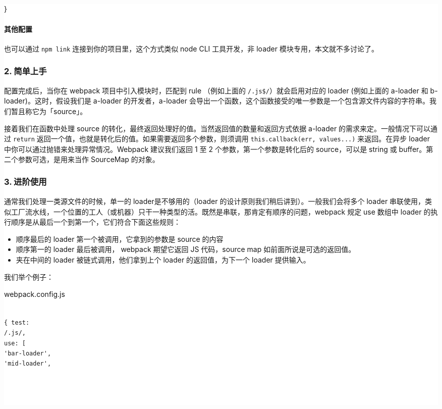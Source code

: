 }</code></pre><h4>&#x5176;&#x4ED6;&#x914D;&#x7F6E;</h4><p>&#x4E5F;&#x53EF;&#x4EE5;&#x901A;&#x8FC7; <code>npm link</code> &#x8FDE;&#x63A5;&#x5230;&#x4F60;&#x7684;&#x9879;&#x76EE;&#x91CC;&#xFF0C;&#x8FD9;&#x4E2A;&#x65B9;&#x5F0F;&#x7C7B;&#x4F3C; node CLI &#x5DE5;&#x5177;&#x5F00;&#x53D1;&#xFF0C;&#x975E; loader &#x6A21;&#x5757;&#x4E13;&#x7528;&#xFF0C;&#x672C;&#x6587;&#x5C31;&#x4E0D;&#x591A;&#x8BA8;&#x8BBA;&#x4E86;&#x3002;</p><h3 id="articleHeader3">2. &#x7B80;&#x5355;&#x4E0A;&#x624B;</h3><p>&#x914D;&#x7F6E;&#x5B8C;&#x6210;&#x540E;&#xFF0C;&#x5F53;&#x4F60;&#x5728; webpack &#x9879;&#x76EE;&#x4E2D;&#x5F15;&#x5165;&#x6A21;&#x5757;&#x65F6;&#xFF0C;&#x5339;&#x914D;&#x5230; rule &#xFF08;&#x4F8B;&#x5982;&#x4E0A;&#x9762;&#x7684; <code>/\.js$/</code>&#xFF09;&#x5C31;&#x4F1A;&#x542F;&#x7528;&#x5BF9;&#x5E94;&#x7684; loader (&#x4F8B;&#x5982;&#x4E0A;&#x9762;&#x7684; a-loader &#x548C; b-loader)&#x3002;&#x8FD9;&#x65F6;&#xFF0C;&#x5047;&#x8BBE;&#x6211;&#x4EEC;&#x662F; a-loader &#x7684;&#x5F00;&#x53D1;&#x8005;&#xFF0C;a-loader &#x4F1A;&#x5BFC;&#x51FA;&#x4E00;&#x4E2A;&#x51FD;&#x6570;&#xFF0C;&#x8FD9;&#x4E2A;&#x51FD;&#x6570;&#x63A5;&#x53D7;&#x7684;&#x552F;&#x4E00;&#x53C2;&#x6570;&#x662F;&#x4E00;&#x4E2A;&#x5305;&#x542B;&#x6E90;&#x6587;&#x4EF6;&#x5185;&#x5BB9;&#x7684;&#x5B57;&#x7B26;&#x4E32;&#x3002;&#x6211;&#x4EEC;&#x6682;&#x4E14;&#x79F0;&#x5B83;&#x4E3A;&#x300C;source&#x300D;&#x3002;</p><p>&#x63A5;&#x7740;&#x6211;&#x4EEC;&#x5728;&#x51FD;&#x6570;&#x4E2D;&#x5904;&#x7406; source &#x7684;&#x8F6C;&#x5316;&#xFF0C;&#x6700;&#x7EC8;&#x8FD4;&#x56DE;&#x5904;&#x7406;&#x597D;&#x7684;&#x503C;&#x3002;&#x5F53;&#x7136;&#x8FD4;&#x56DE;&#x503C;&#x7684;&#x6570;&#x91CF;&#x548C;&#x8FD4;&#x56DE;&#x65B9;&#x5F0F;&#x4F9D;&#x636E; a-loader &#x7684;&#x9700;&#x6C42;&#x6765;&#x5B9A;&#x3002;&#x4E00;&#x822C;&#x60C5;&#x51B5;&#x4E0B;&#x53EF;&#x4EE5;&#x901A;&#x8FC7; <code>return</code> &#x8FD4;&#x56DE;&#x4E00;&#x4E2A;&#x503C;&#xFF0C;&#x4E5F;&#x5C31;&#x662F;&#x8F6C;&#x5316;&#x540E;&#x7684;&#x503C;&#x3002;&#x5982;&#x679C;&#x9700;&#x8981;&#x8FD4;&#x56DE;&#x591A;&#x4E2A;&#x53C2;&#x6570;&#xFF0C;&#x5219;&#x987B;&#x8C03;&#x7528; <code>this.callback(err, values...)</code> &#x6765;&#x8FD4;&#x56DE;&#x3002;&#x5728;&#x5F02;&#x6B65; loader &#x4E2D;&#x4F60;&#x53EF;&#x4EE5;&#x901A;&#x8FC7;&#x629B;&#x9519;&#x6765;&#x5904;&#x7406;&#x5F02;&#x5E38;&#x60C5;&#x51B5;&#x3002;Webpack &#x5EFA;&#x8BAE;&#x6211;&#x4EEC;&#x8FD4;&#x56DE; 1 &#x81F3; 2 &#x4E2A;&#x53C2;&#x6570;&#xFF0C;&#x7B2C;&#x4E00;&#x4E2A;&#x53C2;&#x6570;&#x662F;&#x8F6C;&#x5316;&#x540E;&#x7684; source&#xFF0C;&#x53EF;&#x4EE5;&#x662F; string &#x6216; buffer&#x3002;&#x7B2C;&#x4E8C;&#x4E2A;&#x53C2;&#x6570;&#x53EF;&#x9009;&#xFF0C;&#x662F;&#x7528;&#x6765;&#x5F53;&#x4F5C; SourceMap &#x7684;&#x5BF9;&#x8C61;&#x3002;</p><h3 id="articleHeader4">3. &#x8FDB;&#x9636;&#x4F7F;&#x7528;</h3><p>&#x901A;&#x5E38;&#x6211;&#x4EEC;&#x5904;&#x7406;&#x4E00;&#x7C7B;&#x6E90;&#x6587;&#x4EF6;&#x7684;&#x65F6;&#x5019;&#xFF0C;&#x5355;&#x4E00;&#x7684; loader&#x662F;&#x4E0D;&#x591F;&#x7528;&#x7684;&#xFF08;loader &#x7684;&#x8BBE;&#x8BA1;&#x539F;&#x5219;&#x6211;&#x4EEC;&#x7A0D;&#x540E;&#x8BB2;&#x5230;&#xFF09;&#x3002;&#x4E00;&#x822C;&#x6211;&#x4EEC;&#x4F1A;&#x5C06;&#x591A;&#x4E2A; loader &#x4E32;&#x8054;&#x4F7F;&#x7528;&#xFF0C;&#x7C7B;&#x4F3C;&#x5DE5;&#x5382;&#x6D41;&#x6C34;&#x7EBF;&#xFF0C;&#x4E00;&#x4E2A;&#x4F4D;&#x7F6E;&#x7684;&#x5DE5;&#x4EBA;&#xFF08;&#x6216;&#x673A;&#x5668;&#xFF09;&#x53EA;&#x5E72;&#x4E00;&#x79CD;&#x7C7B;&#x578B;&#x7684;&#x6D3B;&#x3002;&#x65E2;&#x7136;&#x662F;&#x4E32;&#x8054;&#xFF0C;&#x90A3;&#x80AF;&#x5B9A;&#x6709;&#x987A;&#x5E8F;&#x7684;&#x95EE;&#x9898;&#xFF0C;webpack &#x89C4;&#x5B9A; use &#x6570;&#x7EC4;&#x4E2D; loader &#x7684;&#x6267;&#x884C;&#x987A;&#x5E8F;&#x662F;&#x4ECE;&#x6700;&#x540E;&#x4E00;&#x4E2A;&#x5230;&#x7B2C;&#x4E00;&#x4E2A;&#xFF0C;&#x5B83;&#x4EEC;&#x7B26;&#x5408;&#x4E0B;&#x9762;&#x8FD9;&#x4E9B;&#x89C4;&#x5219;&#xFF1A;</p><ul><li>&#x987A;&#x5E8F;&#x6700;&#x540E;&#x7684; loader &#x7B2C;&#x4E00;&#x4E2A;&#x88AB;&#x8C03;&#x7528;&#xFF0C;&#x5B83;&#x62FF;&#x5230;&#x7684;&#x53C2;&#x6570;&#x662F; source &#x7684;&#x5185;&#x5BB9;</li><li>&#x987A;&#x5E8F;&#x7B2C;&#x4E00;&#x7684; loader &#x6700;&#x540E;&#x88AB;&#x8C03;&#x7528;&#xFF0C; webpack &#x671F;&#x671B;&#x5B83;&#x8FD4;&#x56DE; JS &#x4EE3;&#x7801;&#xFF0C;source map &#x5982;&#x524D;&#x9762;&#x6240;&#x8BF4;&#x662F;&#x53EF;&#x9009;&#x7684;&#x8FD4;&#x56DE;&#x503C;&#x3002;</li><li>&#x5939;&#x5728;&#x4E2D;&#x95F4;&#x7684; loader &#x88AB;&#x94FE;&#x5F0F;&#x8C03;&#x7528;&#xFF0C;&#x4ED6;&#x4EEC;&#x62FF;&#x5230;&#x4E0A;&#x4E2A; loader &#x7684;&#x8FD4;&#x56DE;&#x503C;&#xFF0C;&#x4E3A;&#x4E0B;&#x4E00;&#x4E2A; loader &#x63D0;&#x4F9B;&#x8F93;&#x5165;&#x3002;</li></ul><p>&#x6211;&#x4EEC;&#x4E3E;&#x4E2A;&#x4F8B;&#x5B50;&#xFF1A;</p><p>webpack.config.js</p><div class="widget-codetool" style="display:none"><div class="widget-codetool--inner"><span class="selectCode code-tool" data-toggle="tooltip" data-placement="top" title="" data-original-title="&#x5168;&#x9009;"></span> <span type="button" class="copyCode code-tool" data-toggle="tooltip" data-placement="top" data-clipboard-text="    {
        test: /\.js/,
        use: [
            &apos;bar-loader&apos;,
            &apos;mid-loader&apos;,
            &apos;foo-loader&apos;
        ]
    }" title="" data-original-title="&#x590D;&#x5236;"></span> <span type="button" class="saveToNote code-tool" data-toggle="tooltip" data-placement="top" title="" data-original-title="&#x653E;&#x8FDB;&#x7B14;&#x8BB0;"></span></div></div><pre class="javascript hljs"><code class="js">    {
        <span class="hljs-attr">test</span>: <span class="hljs-regexp">/\.js/</span>,
        <span class="hljs-attr">use</span>: [
            <span class="hljs-string">&apos;bar-loader&apos;</span>,
            <span class="hljs-string">&apos;mid-loader&apos;</span>,